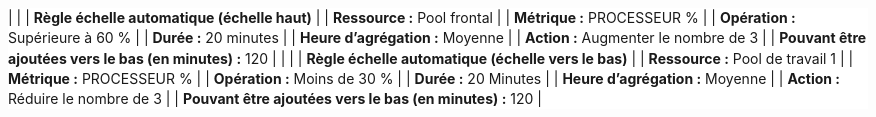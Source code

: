 |                                                   |
|   **Règle échelle automatique (échelle haut)**                   |
|   **Ressource :** Pool frontal                    |
|   **Métrique :** PROCESSEUR %                               |
|   **Opération :** Supérieure à 60 %                 |
|   **Durée :** 20 minutes                        |
|   **Heure d’agrégation :** Moyenne                   |
|   **Action :** Augmenter le nombre de 3                 |
|   **Pouvant être ajoutées vers le bas (en minutes) :** 120                    |
|                                                   |
|   **Règle échelle automatique (échelle vers le bas)**                 |
|   **Ressource :** Pool de travail 1                     |
|   **Métrique :** PROCESSEUR %                               |
|   **Opération :** Moins de 30 %                    |
|   **Durée :** 20 Minutes                        |
|   **Heure d’agrégation :** Moyenne                   |
|   **Action :** Réduire le nombre de 3                 |
|   **Pouvant être ajoutées vers le bas (en minutes) :** 120                    |


[intro]: ./media/app-service-environment-auto-scale/introduction.png
[settings-scale]: ./media/app-service-environment-auto-scale/settings-scale.png
[scale-manual]: ./media/app-service-environment-auto-scale/scale-manual.png
[scale-profile]: ./media/app-service-environment-auto-scale/scale-profile.png
[scale-profile2]: ./media/app-service-environment-auto-scale/scale-profile-2.png
[scale-rule]: ./media/app-service-environment-auto-scale/scale-rule.png
[asp-scale]: ./media/app-service-environment-auto-scale/asp-scale.png
[ASP-Inflation]: ./media/app-service-environment-auto-scale/asp-inflation-rate.png
[Equation1]: ./media/app-service-environment-auto-scale/equation1.png
[Equation2]: ./media/app-service-environment-auto-scale/equation2.png
[Equation3]: ./media/app-service-environment-auto-scale/equation3.png
[Equation4]: ./media/app-service-environment-auto-scale/equation4.png
[ASP-Total-Inflation]: ./media/app-service-environment-auto-scale/asp-total-inflation-rate.png
[Worker-Pool-Scale]: ./media/app-service-environment-auto-scale/wp-scale.png
[Front-End-Scale]: ./media/app-service-environment-auto-scale/fe-scale.png
